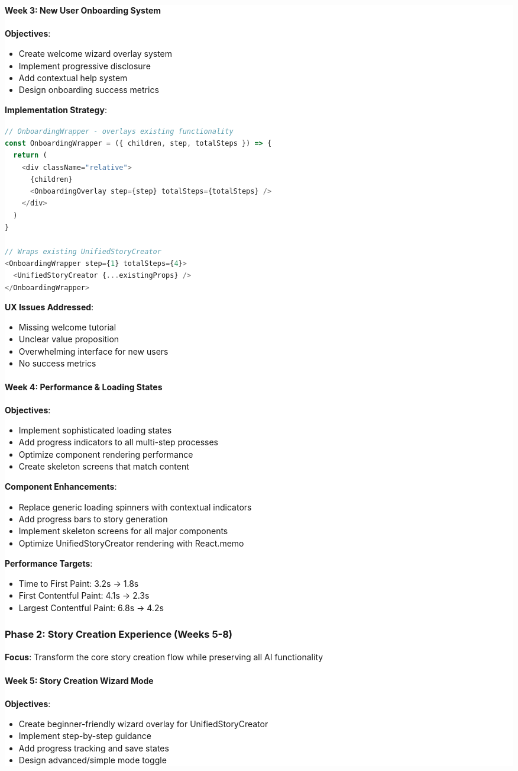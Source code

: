 #### Week 3: New User Onboarding System
**Objectives**:
- Create welcome wizard overlay system
- Implement progressive disclosure
- Add contextual help system
- Design onboarding success metrics

**Implementation Strategy**:
```typescript
// OnboardingWrapper - overlays existing functionality
const OnboardingWrapper = ({ children, step, totalSteps }) => {
  return (
    <div className="relative">
      {children}
      <OnboardingOverlay step={step} totalSteps={totalSteps} />
    </div>
  )
}

// Wraps existing UnifiedStoryCreator
<OnboardingWrapper step={1} totalSteps={4}>
  <UnifiedStoryCreator {...existingProps} />
</OnboardingWrapper>
```

**UX Issues Addressed**:
- Missing welcome tutorial
- Unclear value proposition
- Overwhelming interface for new users
- No success metrics

#### Week 4: Performance & Loading States
**Objectives**:
- Implement sophisticated loading states
- Add progress indicators to all multi-step processes
- Optimize component rendering performance
- Create skeleton screens that match content

**Component Enhancements**:
- Replace generic loading spinners with contextual indicators
- Add progress bars to story generation
- Implement skeleton screens for all major components
- Optimize UnifiedStoryCreator rendering with React.memo

**Performance Targets**:
- Time to First Paint: 3.2s → 1.8s
- First Contentful Paint: 4.1s → 2.3s
- Largest Contentful Paint: 6.8s → 4.2s

### Phase 2: Story Creation Experience (Weeks 5-8)
**Focus**: Transform the core story creation flow while preserving all AI functionality

#### Week 5: Story Creation Wizard Mode
**Objectives**:
- Create beginner-friendly wizard overlay for UnifiedStoryCreator
- Implement step-by-step guidance
- Add progress tracking and save states
- Design advanced/simple mode toggle
